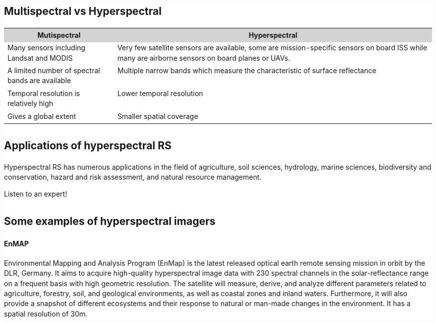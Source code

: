 
## Multispectral vs Hyperspectral

<table>
<tr>
    <th style="background-color: lightgrey">Mutispectral </th>
    <th style="background-color: lightgrey">Hyperspectral</th>
</tr>
  <tr>
    <td>Many sensors including Landsat and MODIS</td>
    <td>Very few satellite sensors are available, some are mission-specific sensors on board ISS while many are airborne sensors on board planes or UAVs.</td>
  </tr>
  <tr>
    <td>A limited number of spectral bands are available</td>
    <td>Multiple narrow bands which measure the characteristic of surface reflectance</td>
  </tr>
<tr>
    <td>Temporal resolution is relatively high</td>
    <td>Lower temporal resolution</td>
  </tr>
<tr>
    <td>Gives a global extent</td>
    <td>Smaller spatial coverage</td>
  </tr>
</table>

## Applications of hyperspectral RS

Hyperspectral RS has numerous applications in the field of agriculture, soil sciences, hydrology, marine sciences, biodiversity and conservation, hazard and risk assessment, and natural resource management. 

Listen to an expert!
<iframe width="1280" height="720" src="https://www.youtube.com/embed/g6zSSjBK1Vk" title="YouTube video player" frameborder="0" allow="accelerometer; autoplay; clipboard-write; encrypted-media; gyroscope; picture-in-picture" allowfullscreen></iframe>

## Some examples of hyperspectral imagers

#### EnMAP

Environmental Mapping and Analysis Program (EnMap) is the latest released optical earth remote sensing mission in orbit by the DLR, Germany. 
It aims to acquire high-quality hyperspectral image data with 230 spectral channels in the solar-reflectance range on a frequent basis with high geometric resolution. The satellite will measure, derive, and analyze different parameters related to agriculture, forestry, soil, and geological environments, as well as coastal zones and inland waters. Furthermore, it will also provide a snapshot of different ecosystems and their response to natural or man-made changes in the environment. It has a spatial resolution of 30m.
